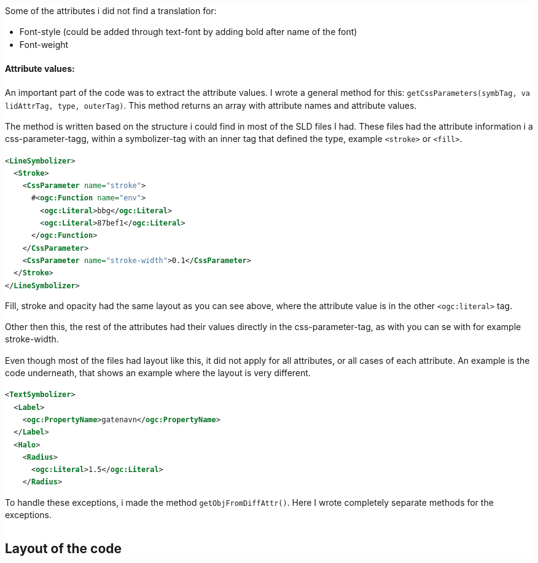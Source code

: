 Some of the attributes i did not find a translation for:
-	Font-style (could be added through text-font by adding bold after name of the font)
-	Font-weight


#### Attribute values:
An important part of the code was to extract the attribute values. I wrote a general method for this: `getCssParameters(symbTag, validAttrTag, type, outerTag)`. This method returns an array with attribute names and attribute values.

The method is written based on the structure i could find in most of the SLD files I had. These files had the attribute information i a css-parameter-tagg, within a symbolizer-tag with an inner tag that defined the type, example `<stroke>` or `<fill>`.

```xml
<LineSymbolizer>
  <Stroke>
    <CssParameter name="stroke">
      #<ogc:Function name="env">
        <ogc:Literal>bbg</ogc:Literal>
        <ogc:Literal>87bef1</ogc:Literal>
      </ogc:Function>
    </CssParameter>
    <CssParameter name="stroke-width">0.1</CssParameter>
  </Stroke>
</LineSymbolizer>
```

Fill, stroke and opacity had the same layout as you can see above, where the attribute value is in the other `<ogc:literal>` tag.

Other then this, the rest of the attributes had their values directly in the css-parameter-tag, as with you can se with for example stroke-width.

Even though most of the files had layout like this, it did not apply for all attributes, or all cases of each attribute.
An example is the code underneath, that shows an example where the layout is very different.

```xml
<TextSymbolizer>
  <Label>
    <ogc:PropertyName>gatenavn</ogc:PropertyName>
  </Label>
  <Halo>
    <Radius>
      <ogc:Literal>1.5</ogc:Literal>
    </Radius>
```

To handle these exceptions, i made the method `getObjFromDiffAttr()`. Here I wrote completely separate methods for the exceptions.

<a name="Layout of the code"></a>
## Layout of the code

